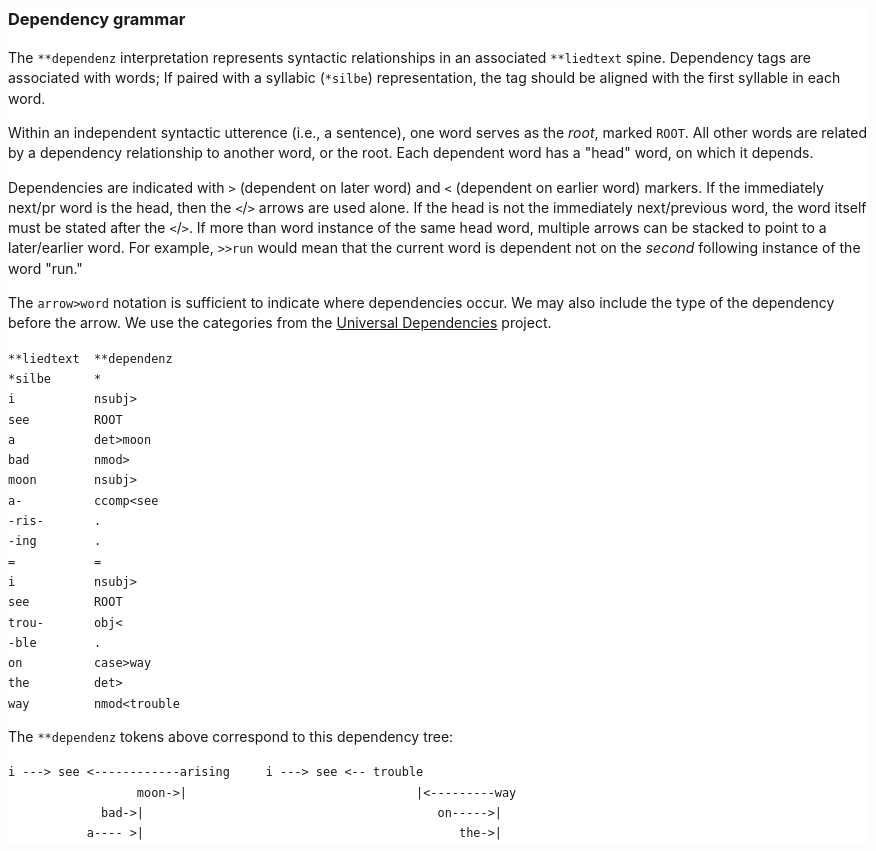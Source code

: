 
### Dependency grammar

The `**dependenz` interpretation represents syntactic relationships in an associated `**liedtext` spine.
Dependency tags are associated with words; If paired with a syllabic (`*silbe`) representation, the tag should be aligned with the first syllable in each word.

Within an independent syntactic utterence (i.e., a sentence), one word serves as the *root*, marked `ROOT`.
All other words are related by a dependency relationship to another word, or the root.
Each dependent word has a "head" word, on which it depends.

Dependencies are indicated with `>` (dependent on later word) and `<` (dependent on earlier word) markers.
If the immediately next/pr word is the head, then the `<`/`>` arrows are used alone.
If the head is not the immediately next/previous word, the word itself must be stated after the `<`/`>`.
If more than word instance of the same head word, multiple arrows can be stacked to point to a later/earlier word.
For example, `>>run` would mean that the current word is dependent not on the *second* following instance of the word "run."


The `arrow>word` notation is sufficient to indicate where dependencies occur.
We may also include the type of the dependency before the arrow.
We use the categories from the [Universal Dependencies](https://universaldependencies.org/u/dep/index.html) project.

```
**liedtext  **dependenz
*silbe      *
i           nsubj>
see         ROOT
a           det>moon
bad         nmod>
moon        nsubj>
a-          ccomp<see
-ris-       .
-ing        .
=           =
i           nsubj>
see         ROOT
trou-       obj<
-ble        .
on          case>way
the         det>
way         nmod<trouble
```

The `**dependenz` tokens above correspond to this dependency tree:


```
i ---> see <------------arising     i ---> see <-- trouble
                  moon->|                                |<---------way 
             bad->|                                         on----->|
           a---- >|                                            the->|
```





